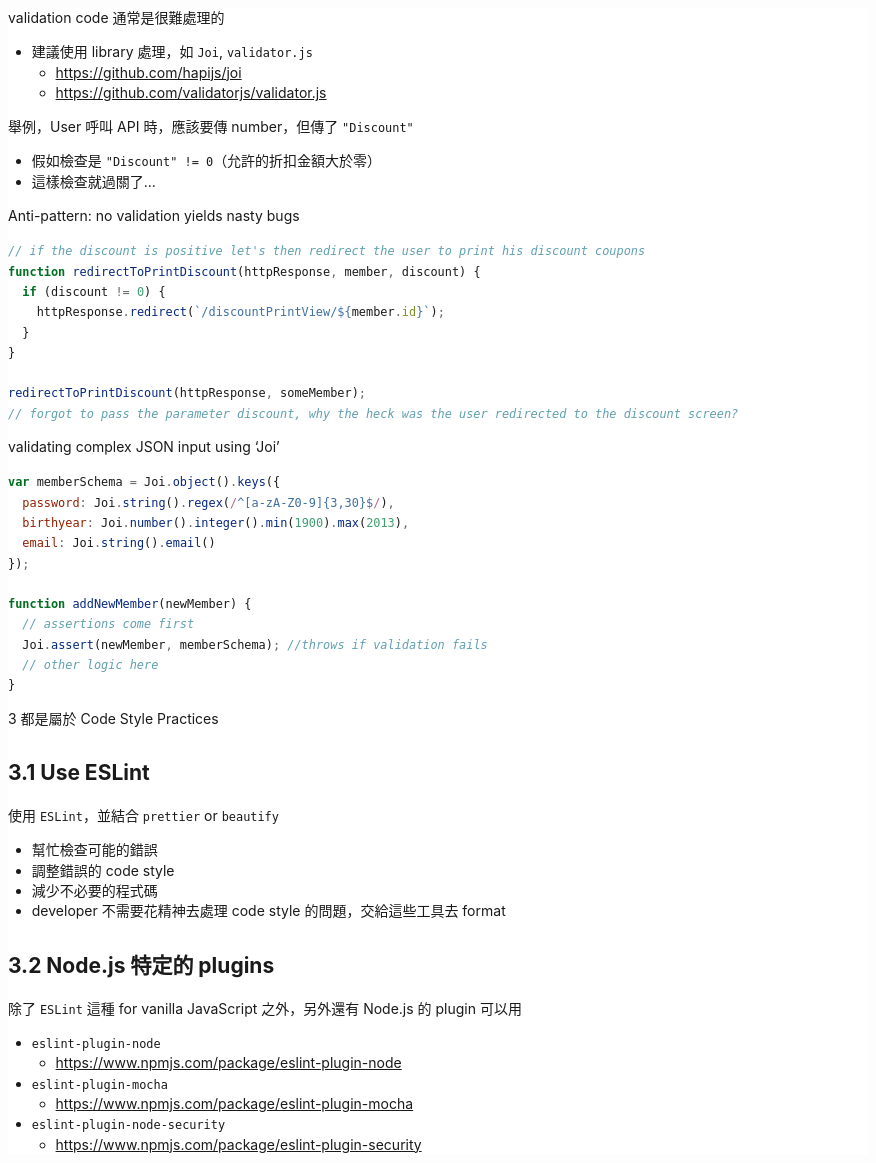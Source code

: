 validation code 通常是很難處理的
- 建議使用 library 處理，如 `Joi`, `validator.js`
  - https://github.com/hapijs/joi
  - https://github.com/validatorjs/validator.js

舉例，User 呼叫 API 時，應該要傳 number，但傳了 `"Discount"`
- 假如檢查是 `"Discount" != 0`（允許的折扣金額大於零）
- 這樣檢查就過關了...

Anti-pattern: no validation yields nasty bugs
```js
// if the discount is positive let's then redirect the user to print his discount coupons
function redirectToPrintDiscount(httpResponse, member, discount) {
  if (discount != 0) {
    httpResponse.redirect(`/discountPrintView/${member.id}`);
  }
}

redirectToPrintDiscount(httpResponse, someMember);
// forgot to pass the parameter discount, why the heck was the user redirected to the discount screen?
```

validating complex JSON input using ‘Joi’
```js
var memberSchema = Joi.object().keys({
  password: Joi.string().regex(/^[a-zA-Z0-9]{3,30}$/),
  birthyear: Joi.number().integer().min(1900).max(2013),
  email: Joi.string().email()
});

function addNewMember(newMember) {
  // assertions come first
  Joi.assert(newMember, memberSchema); //throws if validation fails
  // other logic here
}
```

3 都是屬於 Code Style Practices

## 3.1 Use ESLint
使用 `ESLint`，並結合 `prettier` or `beautify`
- 幫忙檢查可能的錯誤
- 調整錯誤的 code style
- 減少不必要的程式碼
- developer 不需要花精神去處理 code style 的問題，交給這些工具去 format

## 3.2 Node.js 特定的 plugins
除了 `ESLint` 這種 for vanilla JavaScript 之外，另外還有 Node.js 的 plugin 可以用
- `eslint-plugin-node`
  - https://www.npmjs.com/package/eslint-plugin-node
- `eslint-plugin-mocha`
  - https://www.npmjs.com/package/eslint-plugin-mocha
- `eslint-plugin-node-security`
  - https://www.npmjs.com/package/eslint-plugin-security
